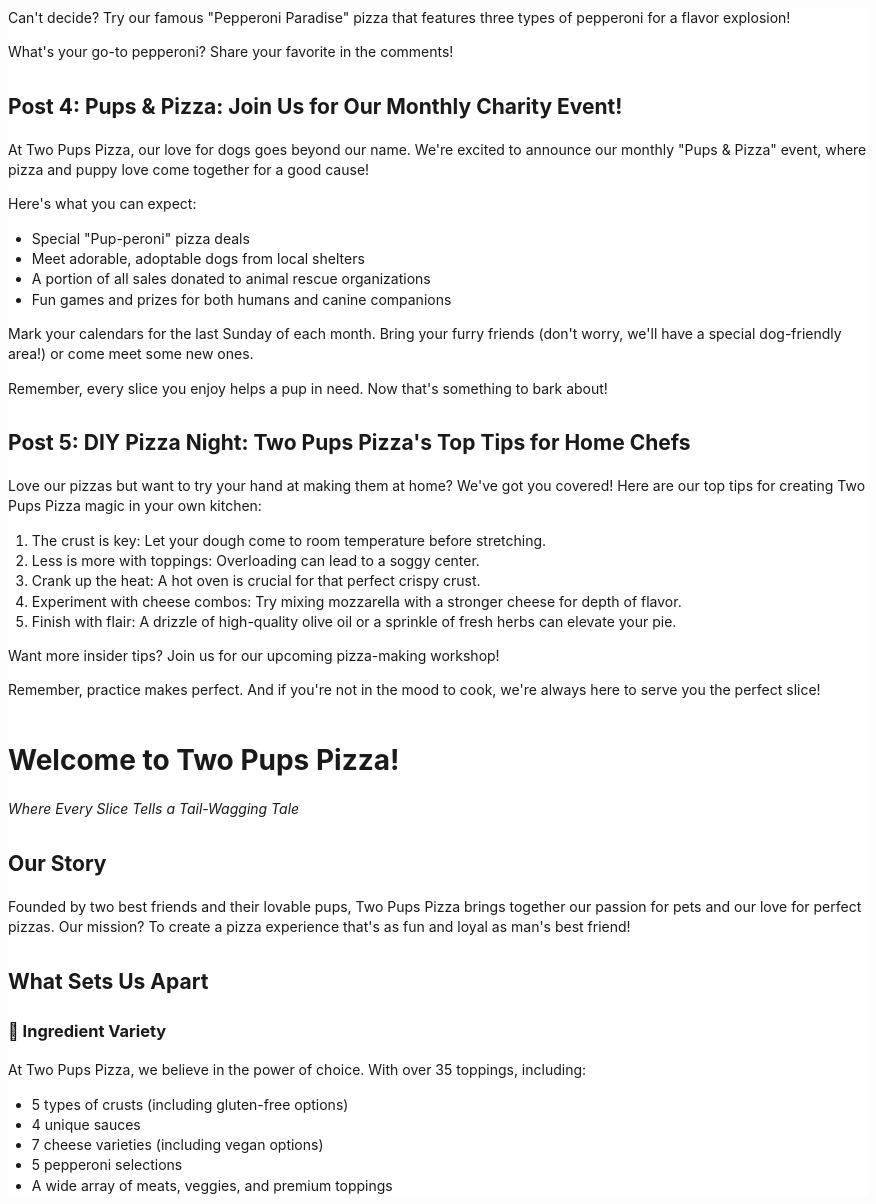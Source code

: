 Can't decide? Try our famous "Pepperoni Paradise" pizza that features three types of pepperoni for a flavor explosion!

What's your go-to pepperoni? Share your favorite in the comments!

## Post 4: Pups & Pizza: Join Us for Our Monthly Charity Event!

At Two Pups Pizza, our love for dogs goes beyond our name. We're excited to announce our monthly "Pups & Pizza" event, where pizza and puppy love come together for a good cause!

Here's what you can expect:
- Special "Pup-peroni" pizza deals
- Meet adorable, adoptable dogs from local shelters
- A portion of all sales donated to animal rescue organizations
- Fun games and prizes for both humans and canine companions

Mark your calendars for the last Sunday of each month. Bring your furry friends (don't worry, we'll have a special dog-friendly area!) or come meet some new ones.

Remember, every slice you enjoy helps a pup in need. Now that's something to bark about!

## Post 5: DIY Pizza Night: Two Pups Pizza's Top Tips for Home Chefs

Love our pizzas but want to try your hand at making them at home? We've got you covered! Here are our top tips for creating Two Pups Pizza magic in your own kitchen:

1. The crust is key: Let your dough come to room temperature before stretching.
2. Less is more with toppings: Overloading can lead to a soggy center.
3. Crank up the heat: A hot oven is crucial for that perfect crispy crust.
4. Experiment with cheese combos: Try mixing mozzarella with a stronger cheese for depth of flavor.
5. Finish with flair: A drizzle of high-quality olive oil or a sprinkle of fresh herbs can elevate your pie.

Want more insider tips? Join us for our upcoming pizza-making workshop!

Remember, practice makes perfect. And if you're not in the mood to cook, we're always here to serve you the perfect slice!
# Welcome to Two Pups Pizza!
*Where Every Slice Tells a Tail-Wagging Tale*

## Our Story
Founded by two best friends and their lovable pups, Two Pups Pizza brings together our passion for pets and our love for perfect pizzas. Our mission? To create a pizza experience that's as fun and loyal as man's best friend!

## What Sets Us Apart

### 🍕 Ingredient Variety
At Two Pups Pizza, we believe in the power of choice. With over 35 toppings, including:
- 5 types of crusts (including gluten-free options)
- 4 unique sauces
- 7 cheese varieties (including vegan options)
- 5 pepperoni selections
- A wide array of meats, veggies, and premium toppings
